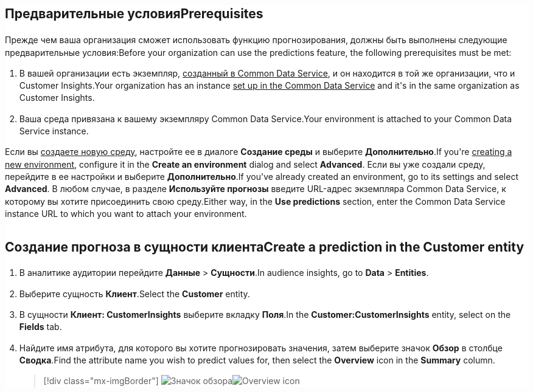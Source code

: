 ## <a name="prerequisites"></a><span data-ttu-id="ac88d-110">Предварительные условия</span><span class="sxs-lookup"><span data-stu-id="ac88d-110">Prerequisites</span></span>

<span data-ttu-id="ac88d-111">Прежде чем ваша организация сможет использовать функцию прогнозирования, должны быть выполнены следующие предварительные условия:</span><span class="sxs-lookup"><span data-stu-id="ac88d-111">Before your organization can use the predictions feature, the following prerequisites must be met:</span></span>

1. <span data-ttu-id="ac88d-112">В вашей организации есть экземпляр, [созданный в Common Data Service](https://docs.microsoft.com/ai-builder/build-model#prerequisites), и он находится в той же организации, что и Customer Insights.</span><span class="sxs-lookup"><span data-stu-id="ac88d-112">Your organization has an instance [set up in the Common Data Service](https://docs.microsoft.com/ai-builder/build-model#prerequisites) and it's in the same organization as Customer Insights.</span></span>

2. <span data-ttu-id="ac88d-113">Ваша среда привязана к вашему экземпляру Common Data Service.</span><span class="sxs-lookup"><span data-stu-id="ac88d-113">Your environment is attached to your Common Data Service instance.</span></span>

<span data-ttu-id="ac88d-114">Если вы [создаете новую среду](manage-environments.md), настройте ее в диалоге **Создание среды** и выберите **Дополнительно**.</span><span class="sxs-lookup"><span data-stu-id="ac88d-114">If you're [creating a new environment](manage-environments.md), configure it in the **Create an environment** dialog and select **Advanced**.</span></span> <span data-ttu-id="ac88d-115">Если вы уже создали среду, перейдите в ее настройки и выберите **Дополнительно**.</span><span class="sxs-lookup"><span data-stu-id="ac88d-115">If you've already created an environment, go to its settings and select **Advanced**.</span></span> <span data-ttu-id="ac88d-116">В любом случае, в разделе **Используйте прогнозы** введите URL-адрес экземпляра Common Data Service, к которому вы хотите присоединить свою среду.</span><span class="sxs-lookup"><span data-stu-id="ac88d-116">Either way, in the **Use predictions** section, enter the Common Data Service instance URL to which you want to attach your environment.</span></span>

## <a name="create-a-prediction-in-the-customer-entity"></a><span data-ttu-id="ac88d-117">Создание прогноза в сущности клиента</span><span class="sxs-lookup"><span data-stu-id="ac88d-117">Create a prediction in the Customer entity</span></span>

1. <span data-ttu-id="ac88d-118">В аналитике аудитории перейдите **Данные** > **Сущности**.</span><span class="sxs-lookup"><span data-stu-id="ac88d-118">In audience insights, go to **Data** > **Entities**.</span></span>

2. <span data-ttu-id="ac88d-119">Выберите сущность **Клиент**.</span><span class="sxs-lookup"><span data-stu-id="ac88d-119">Select the **Customer** entity.</span></span>

3. <span data-ttu-id="ac88d-120">В сущности **Клиент: CustomerInsights** выберите вкладку **Поля**.</span><span class="sxs-lookup"><span data-stu-id="ac88d-120">In the **Customer:CustomerInsights** entity, select on the **Fields** tab.</span></span>

4. <span data-ttu-id="ac88d-121">Найдите имя атрибута, для которого вы хотите прогнозировать значения, затем выберите значок **Обзор** в столбце **Сводка**.</span><span class="sxs-lookup"><span data-stu-id="ac88d-121">Find the attribute name you wish to predict values for, then select the **Overview** icon in the **Summary** column.</span></span>
   > [!div class="mx-imgBorder"]
   > <span data-ttu-id="ac88d-122">![Значок обзора](media/intelligence-overviewicon.png "Значок обзора")</span><span class="sxs-lookup"><span data-stu-id="ac88d-122">![Overview icon](media/intelligence-overviewicon.png "Overview icon")</span></span>
